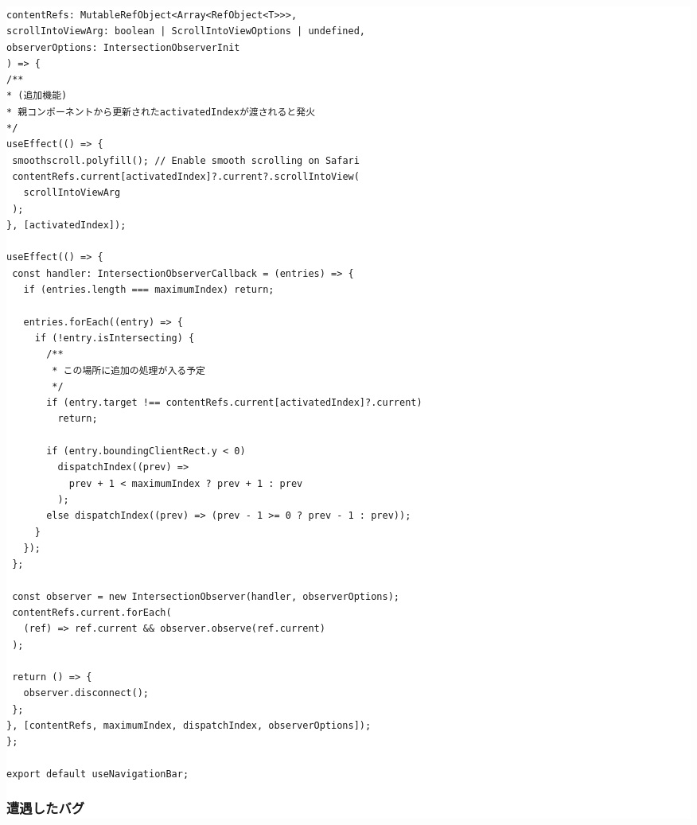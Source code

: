    ```
  contentRefs: MutableRefObject<Array<RefObject<T>>>,
  scrollIntoViewArg: boolean | ScrollIntoViewOptions | undefined,
  observerOptions: IntersectionObserverInit
) => {
  /**
   * (追加機能)
   * 親コンポーネントから更新されたactivatedIndexが渡されると発火
   */
  useEffect(() => {
    smoothscroll.polyfill(); // Enable smooth scrolling on Safari
    contentRefs.current[activatedIndex]?.current?.scrollIntoView(
      scrollIntoViewArg
    );
  }, [activatedIndex]);

  useEffect(() => {
    const handler: IntersectionObserverCallback = (entries) => {
      if (entries.length === maximumIndex) return;

      entries.forEach((entry) => {
        if (!entry.isIntersecting) {
          /**
           * この場所に追加の処理が入る予定
           */
          if (entry.target !== contentRefs.current[activatedIndex]?.current)
            return;

          if (entry.boundingClientRect.y < 0)
            dispatchIndex((prev) =>
              prev + 1 < maximumIndex ? prev + 1 : prev
            );
          else dispatchIndex((prev) => (prev - 1 >= 0 ? prev - 1 : prev));
        }
      });
    };

    const observer = new IntersectionObserver(handler, observerOptions);
    contentRefs.current.forEach(
      (ref) => ref.current && observer.observe(ref.current)
    );

    return () => {
      observer.disconnect();
    };
  }, [contentRefs, maximumIndex, dispatchIndex, observerOptions]);
};

export default useNavigationBar;
```

### 遭遇したバグ
